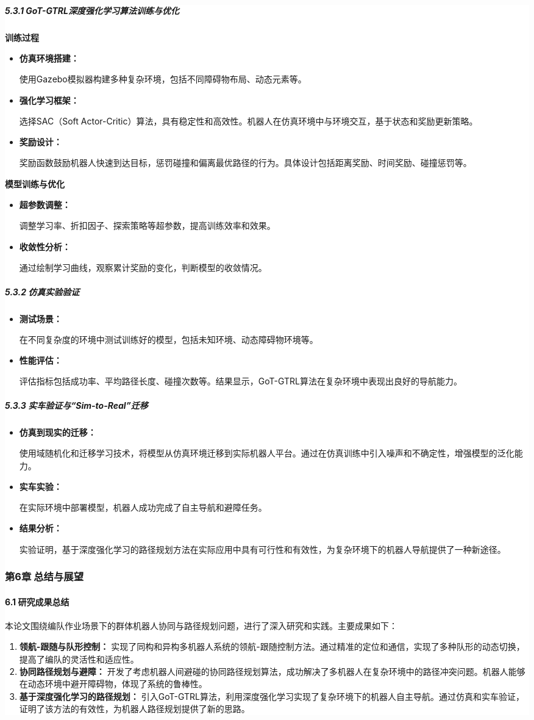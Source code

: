 ##### **5.3.1 GoT-GTRL深度强化学习算法训练与优化**

**训练过程**

- **仿真环境搭建：**

  使用Gazebo模拟器构建多种复杂环境，包括不同障碍物布局、动态元素等。

- **强化学习框架：**

  选择SAC（Soft Actor-Critic）算法，具有稳定性和高效性。机器人在仿真环境中与环境交互，基于状态和奖励更新策略。

- **奖励设计：**

  奖励函数鼓励机器人快速到达目标，惩罚碰撞和偏离最优路径的行为。具体设计包括距离奖励、时间奖励、碰撞惩罚等。

**模型训练与优化**

- **超参数调整：**

  调整学习率、折扣因子、探索策略等超参数，提高训练效率和效果。

- **收敛性分析：**

  通过绘制学习曲线，观察累计奖励的变化，判断模型的收敛情况。

##### **5.3.2 仿真实验验证**

- **测试场景：**

  在不同复杂度的环境中测试训练好的模型，包括未知环境、动态障碍物环境等。

- **性能评估：**

  评估指标包括成功率、平均路径长度、碰撞次数等。结果显示，GoT-GTRL算法在复杂环境中表现出良好的导航能力。

##### **5.3.3 实车验证与“Sim-to-Real”迁移**

- **仿真到现实的迁移：**

  使用域随机化和迁移学习技术，将模型从仿真环境迁移到实际机器人平台。通过在仿真训练中引入噪声和不确定性，增强模型的泛化能力。

- **实车实验：**

  在实际环境中部署模型，机器人成功完成了自主导航和避障任务。

- **结果分析：**

  实验证明，基于深度强化学习的路径规划方法在实际应用中具有可行性和有效性，为复杂环境下的机器人导航提供了一种新途径。



### 第6章 总结与展望

#### 6.1 研究成果总结

本论文围绕编队作业场景下的群体机器人协同与路径规划问题，进行了深入研究和实践。主要成果如下：

1. **领航-跟随与队形控制：** 实现了同构和异构多机器人系统的领航-跟随控制方法。通过精准的定位和通信，实现了多种队形的动态切换，提高了编队的灵活性和适应性。
2. **协同路径规划与避障：** 开发了考虑机器人间避碰的协同路径规划算法，成功解决了多机器人在复杂环境中的路径冲突问题。机器人能够在动态环境中避开障碍物，体现了系统的鲁棒性。
3. **基于深度强化学习的路径规划：** 引入GoT-GTRL算法，利用深度强化学习实现了复杂环境下的机器人自主导航。通过仿真和实车验证，证明了该方法的有效性，为机器人路径规划提供了新的思路。

